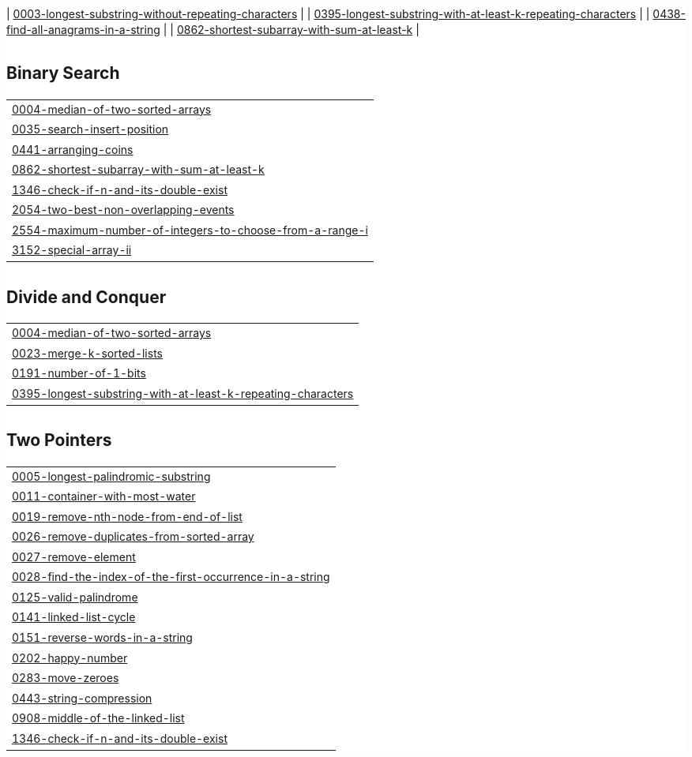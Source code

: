 | [0003-longest-substring-without-repeating-characters](https://github.com/Mani-26/Leetcode/tree/master/0003-longest-substring-without-repeating-characters) |
| [0395-longest-substring-with-at-least-k-repeating-characters](https://github.com/Mani-26/Leetcode/tree/master/0395-longest-substring-with-at-least-k-repeating-characters) |
| [0438-find-all-anagrams-in-a-string](https://github.com/Mani-26/Leetcode/tree/master/0438-find-all-anagrams-in-a-string) |
| [0862-shortest-subarray-with-sum-at-least-k](https://github.com/Mani-26/Leetcode/tree/master/0862-shortest-subarray-with-sum-at-least-k) |
## Binary Search
|  |
| ------- |
| [0004-median-of-two-sorted-arrays](https://github.com/Mani-26/Leetcode/tree/master/0004-median-of-two-sorted-arrays) |
| [0035-search-insert-position](https://github.com/Mani-26/Leetcode/tree/master/0035-search-insert-position) |
| [0441-arranging-coins](https://github.com/Mani-26/Leetcode/tree/master/0441-arranging-coins) |
| [0862-shortest-subarray-with-sum-at-least-k](https://github.com/Mani-26/Leetcode/tree/master/0862-shortest-subarray-with-sum-at-least-k) |
| [1346-check-if-n-and-its-double-exist](https://github.com/Mani-26/Leetcode/tree/master/1346-check-if-n-and-its-double-exist) |
| [2054-two-best-non-overlapping-events](https://github.com/Mani-26/Leetcode/tree/master/2054-two-best-non-overlapping-events) |
| [2554-maximum-number-of-integers-to-choose-from-a-range-i](https://github.com/Mani-26/Leetcode/tree/master/2554-maximum-number-of-integers-to-choose-from-a-range-i) |
| [3152-special-array-ii](https://github.com/Mani-26/Leetcode/tree/master/3152-special-array-ii) |
## Divide and Conquer
|  |
| ------- |
| [0004-median-of-two-sorted-arrays](https://github.com/Mani-26/Leetcode/tree/master/0004-median-of-two-sorted-arrays) |
| [0023-merge-k-sorted-lists](https://github.com/Mani-26/Leetcode/tree/master/0023-merge-k-sorted-lists) |
| [0191-number-of-1-bits](https://github.com/Mani-26/Leetcode/tree/master/0191-number-of-1-bits) |
| [0395-longest-substring-with-at-least-k-repeating-characters](https://github.com/Mani-26/Leetcode/tree/master/0395-longest-substring-with-at-least-k-repeating-characters) |
## Two Pointers
|  |
| ------- |
| [0005-longest-palindromic-substring](https://github.com/Mani-26/Leetcode/tree/master/0005-longest-palindromic-substring) |
| [0011-container-with-most-water](https://github.com/Mani-26/Leetcode/tree/master/0011-container-with-most-water) |
| [0019-remove-nth-node-from-end-of-list](https://github.com/Mani-26/Leetcode/tree/master/0019-remove-nth-node-from-end-of-list) |
| [0026-remove-duplicates-from-sorted-array](https://github.com/Mani-26/Leetcode/tree/master/0026-remove-duplicates-from-sorted-array) |
| [0027-remove-element](https://github.com/Mani-26/Leetcode/tree/master/0027-remove-element) |
| [0028-find-the-index-of-the-first-occurrence-in-a-string](https://github.com/Mani-26/Leetcode/tree/master/0028-find-the-index-of-the-first-occurrence-in-a-string) |
| [0125-valid-palindrome](https://github.com/Mani-26/Leetcode/tree/master/0125-valid-palindrome) |
| [0141-linked-list-cycle](https://github.com/Mani-26/Leetcode/tree/master/0141-linked-list-cycle) |
| [0151-reverse-words-in-a-string](https://github.com/Mani-26/Leetcode/tree/master/0151-reverse-words-in-a-string) |
| [0202-happy-number](https://github.com/Mani-26/Leetcode/tree/master/0202-happy-number) |
| [0283-move-zeroes](https://github.com/Mani-26/Leetcode/tree/master/0283-move-zeroes) |
| [0443-string-compression](https://github.com/Mani-26/Leetcode/tree/master/0443-string-compression) |
| [0908-middle-of-the-linked-list](https://github.com/Mani-26/Leetcode/tree/master/0908-middle-of-the-linked-list) |
| [1346-check-if-n-and-its-double-exist](https://github.com/Mani-26/Leetcode/tree/master/1346-check-if-n-and-its-double-exist) |
